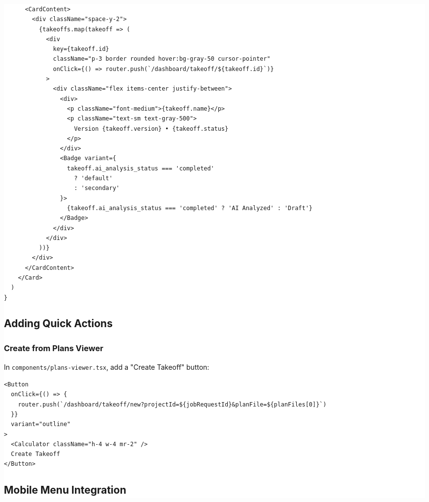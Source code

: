 ```tsx
      <CardContent>
        <div className="space-y-2">
          {takeoffs.map(takeoff => (
            <div 
              key={takeoff.id}
              className="p-3 border rounded hover:bg-gray-50 cursor-pointer"
              onClick={() => router.push(`/dashboard/takeoff/${takeoff.id}`)}
            >
              <div className="flex items-center justify-between">
                <div>
                  <p className="font-medium">{takeoff.name}</p>
                  <p className="text-sm text-gray-500">
                    Version {takeoff.version} • {takeoff.status}
                  </p>
                </div>
                <Badge variant={
                  takeoff.ai_analysis_status === 'completed' 
                    ? 'default' 
                    : 'secondary'
                }>
                  {takeoff.ai_analysis_status === 'completed' ? 'AI Analyzed' : 'Draft'}
                </Badge>
              </div>
            </div>
          ))}
        </div>
      </CardContent>
    </Card>
  )
}
```

## Adding Quick Actions

### Create from Plans Viewer

In `components/plans-viewer.tsx`, add a "Create Takeoff" button:

```tsx
<Button
  onClick={() => {
    router.push(`/dashboard/takeoff/new?projectId=${jobRequestId}&planFile=${planFiles[0]}`)
  }}
  variant="outline"
>
  <Calculator className="h-4 w-4 mr-2" />
  Create Takeoff
</Button>
```

## Mobile Menu Integration
